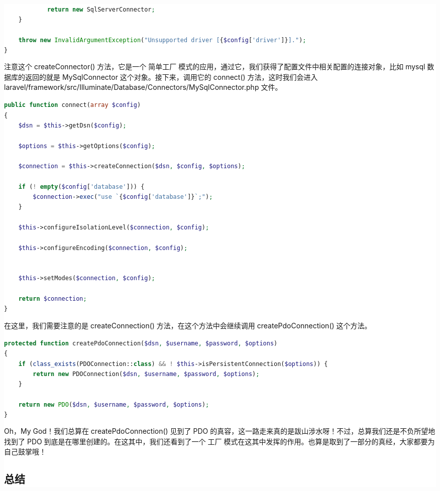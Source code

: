 ```php
            return new SqlServerConnector;
    }

    throw new InvalidArgumentException("Unsupported driver [{$config['driver']}].");
}
```

注意这个 createConnector() 方法，它是一个 简单工厂 模式的应用，通过它，我们获得了配置文件中相关配置的连接对象，比如 mysql 数据库的返回的就是 MySqlConnector 这个对象。接下来，调用它的 connect() 方法，这时我们会进入 laravel/framework/src/Illuminate/Database/Connectors/MySqlConnector.php 文件。

```php
public function connect(array $config)
{
    $dsn = $this->getDsn($config);

    $options = $this->getOptions($config);

    $connection = $this->createConnection($dsn, $config, $options);

    if (! empty($config['database'])) {
        $connection->exec("use `{$config['database']}`;");
    }

    $this->configureIsolationLevel($connection, $config);

    $this->configureEncoding($connection, $config);


    $this->setModes($connection, $config);

    return $connection;
}
```

在这里，我们需要注意的是 createConnection() 方法，在这个方法中会继续调用 createPdoConnection() 这个方法。

```php
protected function createPdoConnection($dsn, $username, $password, $options)
{
    if (class_exists(PDOConnection::class) && ! $this->isPersistentConnection($options)) {
        return new PDOConnection($dsn, $username, $password, $options);
    }

    return new PDO($dsn, $username, $password, $options);
}
```

Oh，My God！我们总算在 createPdoConnection() 见到了 PDO 的真容，这一路走来真的是跋山涉水呀！不过，总算我们还是不负所望地找到了 PDO 到底是在哪里创建的。在这其中，我们还看到了一个 工厂 模式在这其中发挥的作用。也算是取到了一部分的真经，大家都要为自己鼓掌哦！

## 总结
